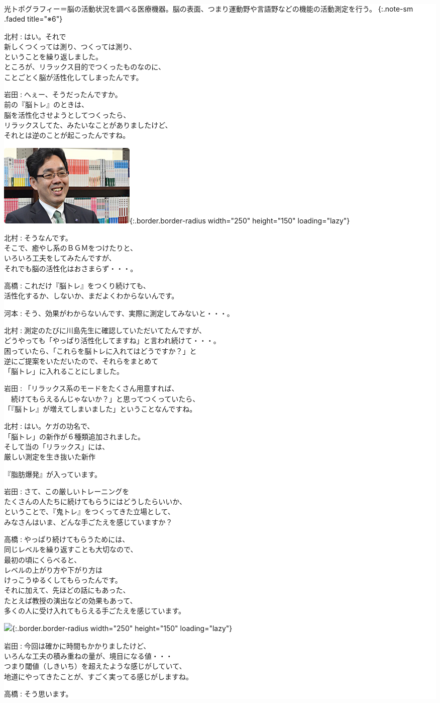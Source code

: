 光トポグラフィー＝脳の活動状況を調べる医療機器。脳の表面、つまり運動野や言語野などの機能の活動測定を行う。
{:.note-sm .faded title="※6"}

北村
: はい。それで<br>新しくつくっては測り、つくっては測り、<br>ということを繰り返しました。<br>ところが、リラックス目的でつくったものなのに、<br>ことごとく脳が活性化してしまったんです。

岩田
: へぇー、そうだったんですか。<br>前の『脳トレ』のときは、<br>脳を活性化させようとしてつくったら、<br>リラックスしてた、みたいなことがありましたけど、<br>それとは逆のことが起こったんですね。

![](/others/interviews/jp/3ds/asrj/vol1/img/photo13.jpg){:.border.border-radius width="250" height="150"  loading="lazy"}

北村
: そうなんです。<br>そこで、癒やし系のＢＧＭをつけたりと、<br>いろいろ工夫をしてみたんですが、<br>それでも脳の活性化はおさまらず・・・。

高橋
: これだけ『脳トレ』をつくり続けても、<br>活性化するか、しないか、まだよくわからないんです。

河本
: そう、効果がわからないんです、実際に測定してみないと・・・。

北村
: 測定のたびに川島先生に確認していただいてたんですが、<br>どうやっても「やっぱり活性化してますね」と言われ続けて・・・。<br>困っていたら、「これらを脳トレに入れてはどうですか？」と<br>逆にご提案をいただいたので、それらをまとめて<br>「脳トレ」に入れることにしました。

岩田
: 「リラックス系のモードをたくさん用意すれば、<br>　続けてもらえるんじゃないか？」と思ってつくっていたら、<br>「『脳トレ』が増えてしまいました」ということなんですね。

北村
: はい。ケガの功名で、<br>「脳トレ」の新作が６種類追加されました。<br>そして当の「リラックス」には、<br>厳しい測定を生き抜いた新作

『脂肪爆発』が入っています。

岩田
: さて、この厳しいトレーニングを<br>たくさんの人たちに続けてもらうにはどうしたらいいか、<br>ということで、『鬼トレ』をつくってきた立場として、<br>みなさんはいま、どんな手ごたえを感じていますか？

高橋
: やっぱり続けてもらうためには、<br>同じレベルを繰り返すことも大切なので、<br>最初の頃にくらべると、<br>レベルの上がり方や下がり方は<br>けっこうゆるくしてもらったんです。<br>それに加えて、先ほどの話にもあった、<br>たとえば教授の演出などの効果もあって、<br>多くの人に受け入れてもらえる手ごたえを感じています。

![](/others/interviews/jp/3ds/asrj/vol1/img/photo14.jpg){:.border.border-radius width="250" height="150"  loading="lazy"}

岩田
: 今回は確かに時間もかかりましたけど、<br>いろんな工夫の積み重ねの量が、境目になる値・・・<br>つまり閾値（しきいち）を超えたような感じがしていて、<br>地道にやってきたことが、すごく実ってる感じがしますね。

高橋
: そう思います。
